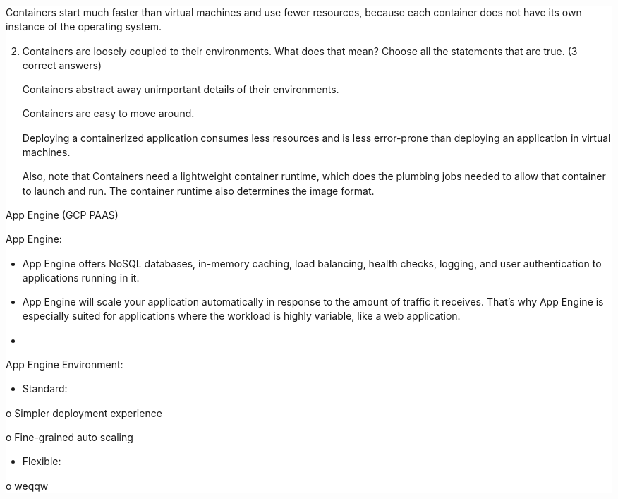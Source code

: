    Containers start much faster than virtual machines and use fewer resources, because each container does not have its own instance of the operating system.

 

2. Containers are loosely coupled to their environments. What does that mean? Choose all the statements that are true. (3 correct answers)

   Containers abstract away unimportant details of their environments.

   Containers are easy to move around.

   Deploying a containerized application consumes less resources and is less error-prone than deploying an application in virtual machines.

 

   Also, note that Containers need a lightweight container runtime, which does the plumbing jobs needed to allow that container to launch and run. The container runtime also determines the image format.

 

 

App Engine (GCP PAAS)

 

App Engine:

-   App Engine offers NoSQL databases, in-memory caching, load balancing, health checks, logging, and user authentication to applications running in it.

-   App Engine will scale your application automatically in response to the amount of traffic it receives. That’s why App Engine is especially suited for applications where the workload is highly variable, like a web application.

-    

 

App Engine Environment:

-   Standard:

o   Simpler deployment experience

o   Fine-grained auto scaling

-   Flexible:

o   weqqw

 
